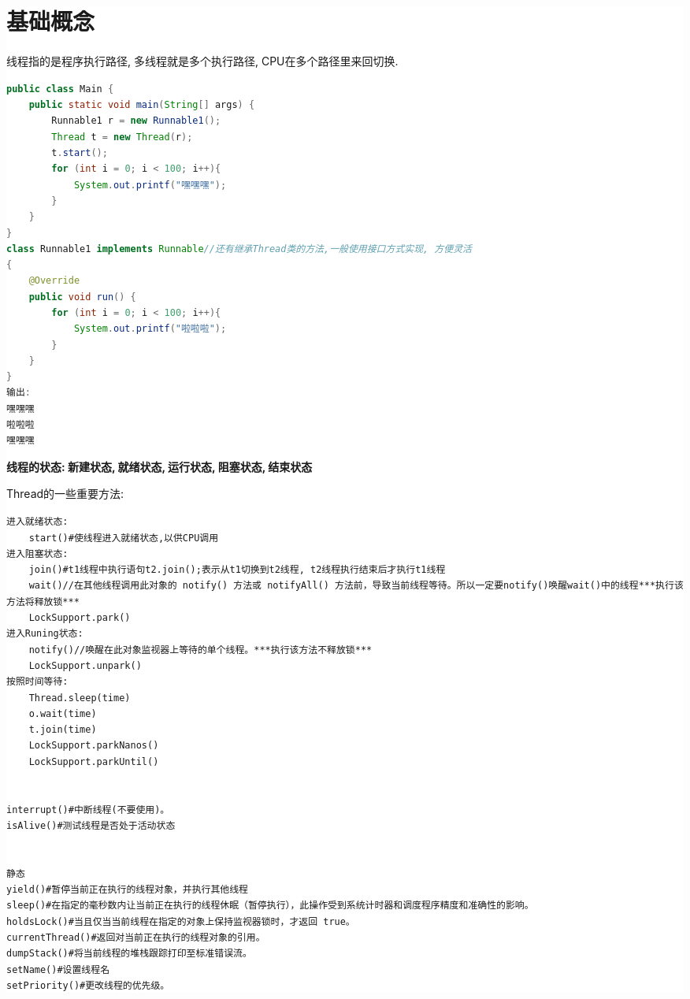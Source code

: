 # 基础概念

线程指的是程序执行路径, 多线程就是多个执行路径, CPU在多个路径里来回切换.

```java
public class Main {
    public static void main(String[] args) {
        Runnable1 r = new Runnable1();
        Thread t = new Thread(r);
        t.start();
        for (int i = 0; i < 100; i++){
            System.out.printf("嘿嘿嘿");
        }
    }
}
class Runnable1 implements Runnable//还有继承Thread类的方法,一般使用接口方式实现, 方便灵活
{
    @Override
    public void run() {
        for (int i = 0; i < 100; i++){
            System.out.printf("啦啦啦");
        }
    }
}
输出: 
嘿嘿嘿
啦啦啦
嘿嘿嘿
```

**线程的状态: 新建状态, 就绪状态, 运行状态, 阻塞状态, 结束状态**

Thread的一些重要方法: 

```
进入就绪状态: 
	start()#使线程进入就绪状态,以供CPU调用
进入阻塞状态:
	join()#t1线程中执行语句t2.join();表示从t1切换到t2线程, t2线程执行结束后才执行t1线程
	wait()//在其他线程调用此对象的 notify() 方法或 notifyAll() 方法前，导致当前线程等待。所以一定要notify()唤醒wait()中的线程***执行该方法将释放锁***
	LockSupport.park()
进入Runing状态:
	notify()//唤醒在此对象监视器上等待的单个线程。***执行该方法不释放锁***
	LockSupport.unpark()
按照时间等待:
	Thread.sleep(time)
	o.wait(time)
	t.join(time)
	LockSupport.parkNanos()
	LockSupport.parkUntil()


interrupt()#中断线程(不要使用)。
isAlive()#测试线程是否处于活动状态


静态
yield()#暂停当前正在执行的线程对象，并执行其他线程
sleep()#在指定的毫秒数内让当前正在执行的线程休眠（暂停执行），此操作受到系统计时器和调度程序精度和准确性的影响。
holdsLock()#当且仅当当前线程在指定的对象上保持监视器锁时，才返回 true。
currentThread()#返回对当前正在执行的线程对象的引用。
dumpStack()#将当前线程的堆栈跟踪打印至标准错误流。
setName()#设置线程名
setPriority()#更改线程的优先级。
```